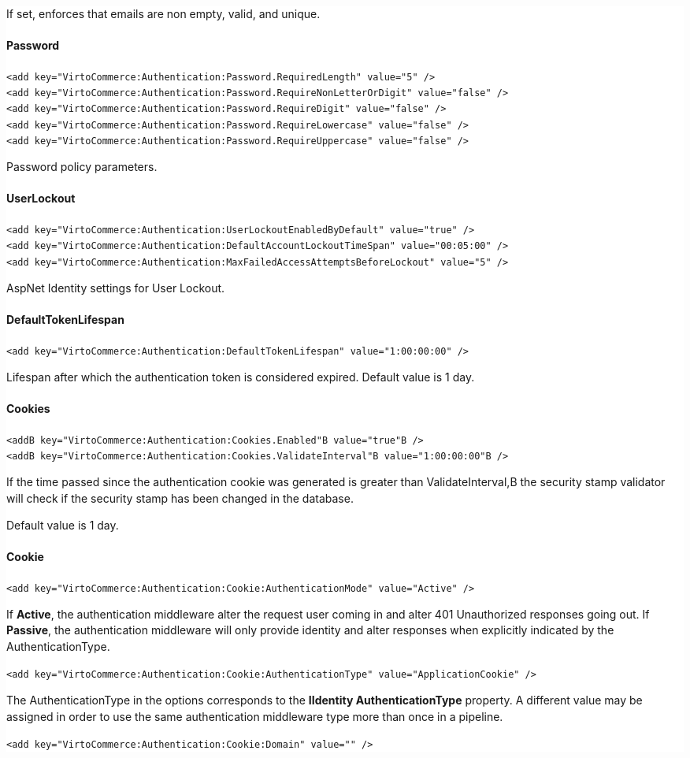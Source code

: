 If set, enforces that emails are non empty, valid, and unique.

#### Password
```
<add key="VirtoCommerce:Authentication:Password.RequiredLength" value="5" />
<add key="VirtoCommerce:Authentication:Password.RequireNonLetterOrDigit" value="false" />
<add key="VirtoCommerce:Authentication:Password.RequireDigit" value="false" />
<add key="VirtoCommerce:Authentication:Password.RequireLowercase" value="false" />
<add key="VirtoCommerce:Authentication:Password.RequireUppercase" value="false" />
```

Password policy parameters.

#### UserLockout
```
<add key="VirtoCommerce:Authentication:UserLockoutEnabledByDefault" value="true" />
<add key="VirtoCommerce:Authentication:DefaultAccountLockoutTimeSpan" value="00:05:00" />
<add key="VirtoCommerce:Authentication:MaxFailedAccessAttemptsBeforeLockout" value="5" />
```

AspNet Identity settings for User Lockout.

#### DefaultTokenLifespan
```
<add key="VirtoCommerce:Authentication:DefaultTokenLifespan" value="1:00:00:00" />
```

Lifespan after which the authentication token is considered expired. Default value is 1 day.

#### Cookies
```
<addВ key="VirtoCommerce:Authentication:Cookies.Enabled"В value="true"В />
<addВ key="VirtoCommerce:Authentication:Cookies.ValidateInterval"В value="1:00:00:00"В />
```

If the time passed since the authentication cookie was generated is greater than ValidateInterval,В the security stamp validator will check if the security stamp has been changed in the database.

Default value is 1 day.

#### Cookie
```
<add key="VirtoCommerce:Authentication:Cookie:AuthenticationMode" value="Active" />
```

If **Active**, the authentication middleware alter the request user coming in and alter 401 Unauthorized responses going out. If **Passive**, the authentication middleware will only provide identity and alter responses when explicitly indicated by the AuthenticationType.

```
<add key="VirtoCommerce:Authentication:Cookie:AuthenticationType" value="ApplicationCookie" />
```

The AuthenticationType in the options corresponds to the **IIdentity AuthenticationType** property. A different value may be assigned in order to use the same authentication middleware type more than once in a pipeline.

```
<add key="VirtoCommerce:Authentication:Cookie:Domain" value="" />
```
